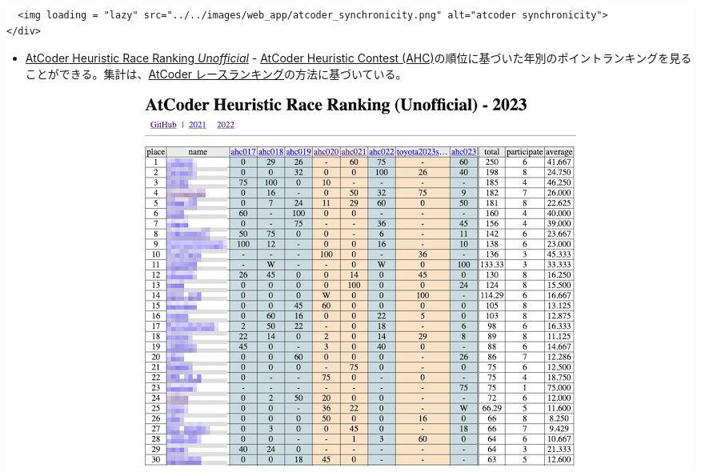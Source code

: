       <img loading = "lazy" src="../../images/web_app/atcoder_synchronicity.png" alt="atcoder synchronicity">
    </div>

- [AtCoder Heuristic Race Ranking *Unofficial*](https://tomerun.github.io/ahc_point_race/publish/2023.html) - [AtCoder Heuristic Contest (AHC)](https://atcoder.jp/contests/archive?ratedType=4&category=0&keyword=)の順位に基づいた年別のポイントランキングを見ることができる。集計は、[AtCoder レースランキング](https://atcoder.jp/posts/170)の方法に基づいている。

    <div align="center">
      <img loading = "lazy" src="../../images/web_app/atcoder_heuristic_race_ranking_unofficial.png" alt="atcoder heuristic race ranking unofficial">
    </div>
